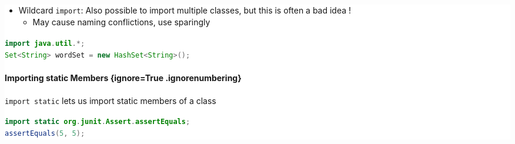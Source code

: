 - Wildcard `import`: Also possible to import multiple classes, but this is often a bad idea !
    * May cause naming conflictions, use sparingly
```java
import java.util.*;
Set<String> wordSet = new HashSet<String>();
```

#### Importing static Members {ignore=True .ignorenumbering}

`import static` lets us import static members of a class
```java
import static org.junit.Assert.assertEquals;
assertEquals(5, 5);
```
